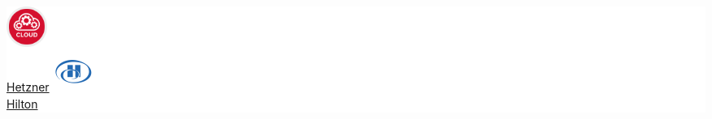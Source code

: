 <img src="/icons/Hetzner.svg" alt="Hetzner" width="50">
<br/>
<a href="/icons/Hetzner.svg">Hetzner</a>
</td>
<td align="center">
<img src="/icons/Hilton.svg" alt="Hilton" width="50">
<br/>
<a href="/icons/Hilton.svg">Hilton</a>
</td>
<td align="center">